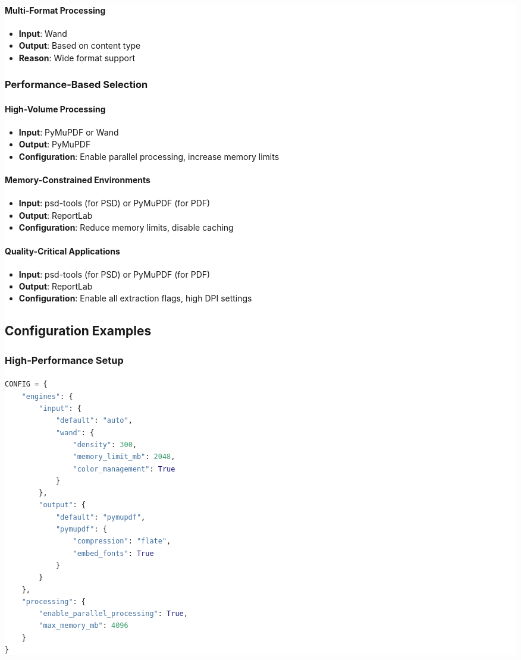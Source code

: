 #### Multi-Format Processing

- **Input**: Wand
- **Output**: Based on content type
- **Reason**: Wide format support

### Performance-Based Selection

#### High-Volume Processing

- **Input**: PyMuPDF or Wand
- **Output**: PyMuPDF
- **Configuration**: Enable parallel processing, increase memory limits

#### Memory-Constrained Environments

- **Input**: psd-tools (for PSD) or PyMuPDF (for PDF)
- **Output**: ReportLab
- **Configuration**: Reduce memory limits, disable caching

#### Quality-Critical Applications

- **Input**: psd-tools (for PSD) or PyMuPDF (for PDF)
- **Output**: ReportLab
- **Configuration**: Enable all extraction flags, high DPI settings

## Configuration Examples

### High-Performance Setup

```python
CONFIG = {
    "engines": {
        "input": {
            "default": "auto",
            "wand": {
                "density": 300,
                "memory_limit_mb": 2048,
                "color_management": True
            }
        },
        "output": {
            "default": "pymupdf",
            "pymupdf": {
                "compression": "flate",
                "embed_fonts": True
            }
        }
    },
    "processing": {
        "enable_parallel_processing": True,
        "max_memory_mb": 4096
    }
}
```
